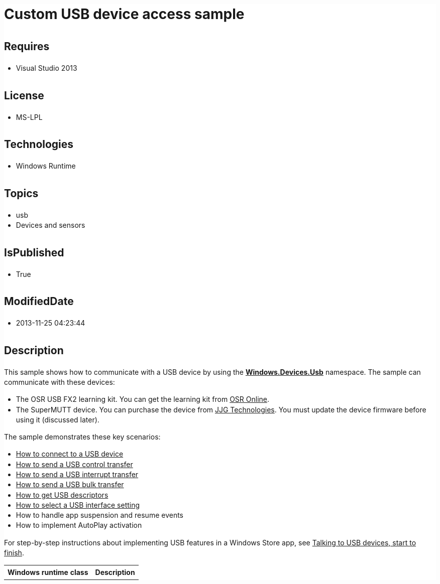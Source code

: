 # Custom USB device access sample
## Requires
* Visual Studio 2013
## License
* MS-LPL
## Technologies
* Windows Runtime
## Topics
* usb
* Devices and sensors
## IsPublished
* True
## ModifiedDate
* 2013-11-25 04:23:44
## Description

<div id="mainSection">
<p>This sample shows how to communicate with a USB device by using the <a href="http://msdn.microsoft.com/library/windows/apps/dn278466">
<b>Windows.Devices.Usb</b></a> namespace. The sample can communicate with these devices:
</p>
<ul>
<li>The OSR USB FX2 learning kit. You can get the learning kit from <a href="http://www.osronline.com/">
OSR Online</a>. </li><li>The SuperMUTT device. You can purchase the device from <a href="http://jjgtechnologies.com/mutt.htm">
JJG Technologies</a>. You must update the device firmware before using it (discussed later).
</li></ul>
<p></p>
<p>The sample demonstrates these key scenarios:</p>
<ul>
<li><a href="http://msdn.microsoft.com/library/windows/apps/dn303343">How to connect to a USB device</a>
</li><li><a href="http://msdn.microsoft.com/library/windows/apps/dn303347">How to send a USB control transfer</a>
</li><li><a href="http://msdn.microsoft.com/library/windows/apps/dn303348">How to send a USB interrupt transfer</a>
</li><li><a href="http://msdn.microsoft.com/library/windows/apps/dn303346">How to send a USB bulk transfer</a>
</li><li><a href="http://msdn.microsoft.com/library/windows/apps/dn303344">How to get USB descriptors</a>
</li><li><a href="http://msdn.microsoft.com/library/windows/apps/dn303345">How to select a USB interface setting</a>
</li><li>How to handle app suspension and resume events </li><li>How to implement AutoPlay activation </li></ul>
For step-by-step instructions about implementing USB features in a Windows Store app, see
<a href="http://msdn.microsoft.com/library/windows/apps/dn312121">Talking to USB devices, start to finish</a>.
<p></p>
<p>
<table>
<tbody>
<tr>
<th>Windows runtime class</th>
<th>Description</th>
